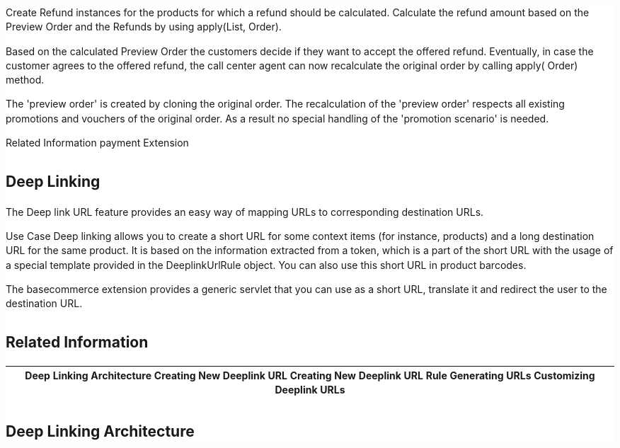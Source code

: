 Create Refund instances for the products for which a refund should be calculated. Calculate the refund amount based on the Preview Order and the Refunds by using apply(List, Order).

Based on the calculated Preview Order the customers decide if they want to accept the offered refund.
Eventually, in case the customer agrees to the offered refund, the call center agent can now recalculate the original order by calling apply( Order) method.

The 'preview order' is created by cloning the original order. The recalculation of the 'preview order' respects all existing promotions and vouchers of the original order. As a result no special handling of the 'promotion scenario' is needed.

Related Information payment Extension

## Deep Linking

The Deep link URL feature provides an easy way of mapping URLs to corresponding destination URLs.

Use Case Deep linking allows you to create a short URL for some context items (for instance, products) and a long destination URL for the same product. It is based on the information extracted from a token, which is a part of the short URL with the usage of a special template provided in the DeeplinkUrlRule object. You can also use this short URL in product barcodes.

The basecommerce extension provides a generic servlet that you can use as a short URL, translate it and redirect the user to the destination URL.

## Related Information

| Deep Linking Architecture Creating New Deeplink URL Creating New Deeplink URL Rule Generating URLs Customizing Deeplink URLs   |
|--------------------------------------------------------------------------------------------------------------------------------|

## Deep Linking Architecture

